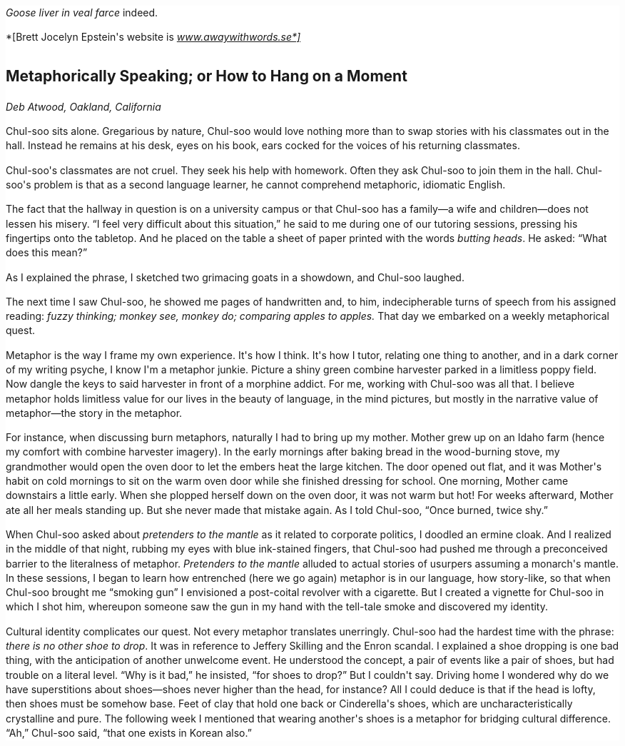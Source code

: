 *Goose liver in veal farce* indeed.

*[Brett Jocelyn Epstein's website is *www.awaywithwords.se*]*

## Metaphorically Speaking; or How to Hang on a Moment
*Deb Atwood, Oakland, California*

Chul-soo sits alone. Gregarious by nature, Chul-soo would love nothing more than to swap stories with his classmates out in the hall. Instead he remains at his desk, eyes on his book, ears cocked for the voices of his returning classmates.

Chul-soo's classmates are not cruel. They seek his help with homework. Often they ask Chul-soo to join them in the hall. Chul-soo's problem is that as a second language learner, he cannot comprehend metaphoric, idiomatic English.

The fact that the hallway in question is on a university campus or that Chul-soo has a family—a wife and children—does not lessen his misery. &ldquo;I feel very difficult about this situation,&rdquo; he said to me during one of our tutoring sessions, pressing his fingertips onto the tabletop. And he placed on the table a sheet of paper printed with the words *butting heads*. He asked: &ldquo;What does this mean?&rdquo; 

As I explained the phrase, I sketched two grimacing goats in a showdown, and Chul-soo laughed. 

The next time I saw Chul-soo, he showed me pages of handwritten and, to him, indecipherable turns of speech from his assigned reading: *fuzzy thinking; monkey see, monkey do; comparing apples to apples.* That day we embarked on a weekly metaphorical quest.

Metaphor is the way I frame my own experience. It's how I think. It's how I tutor, relating one thing to another, and in a dark corner of my writing psyche, I know I'm a metaphor junkie. Picture a shiny green combine harvester parked in a limitless poppy field. Now dangle the keys to said harvester in front of a morphine addict. For me, working with Chul-soo was all that. I believe metaphor holds limitless value for our lives in the beauty of language, in the mind pictures, but mostly in the narrative value of metaphor—the story in the metaphor.

For instance, when discussing burn metaphors, naturally I had to bring up my mother. Mother grew up on an Idaho farm (hence my comfort with combine harvester imagery). In the early mornings after baking bread in the wood-burning stove, my grandmother would open the oven door to let the embers heat the large kitchen. The door opened out flat, and it was Mother's habit on cold mornings to sit on the warm oven door while she finished dressing for school. One morning, Mother came downstairs a little early. When she plopped herself down on the oven door, it was not warm but hot! For weeks afterward, Mother ate all her meals standing up. But she never made that mistake again. As I told Chul-soo, &ldquo;Once burned, twice shy.&rdquo;

When Chul-soo asked about *pretenders to the mantle* as it related to corporate politics, I doodled an ermine cloak. And I realized in the middle of that night, rubbing my eyes with blue ink-stained fingers, that Chul-soo had pushed me through a preconceived barrier to the literalness of metaphor. *Pretenders to the mantle* alluded to actual stories of usurpers assuming a monarch's mantle. In these sessions, I began to learn how entrenched (here we go again) metaphor is in our language, how story-like, so that when Chul-soo brought me &ldquo;smoking gun&rdquo; I envisioned a post-coital revolver with a cigarette. But I created a vignette for Chul-soo in which I shot him, whereupon someone saw the gun in my hand  with the tell-tale smoke and discovered my identity.

Cultural identity complicates our quest. Not every metaphor translates unerringly. Chul-soo had the hardest time with the phrase: *there is no other shoe to drop*. It was in reference to Jeffery Skilling and the Enron scandal. I explained a shoe dropping is one bad thing, with the anticipation of another unwelcome event. He understood the concept, a pair of events like a pair of shoes, but had trouble on a literal level. &ldquo;Why is it bad,&rdquo; he insisted, &ldquo;for shoes to drop?&rdquo; But I couldn't say. Driving home I wondered why do we have superstitions about shoes—shoes never higher than the head, for instance? All I could deduce is that if the head is lofty, then shoes must be somehow base. Feet of clay that hold one back or Cinderella's shoes, which are uncharacteristically crystalline and pure. The following week I mentioned that wearing another's shoes is a metaphor for bridging cultural difference. &ldquo;Ah,&rdquo; Chul-soo said, &ldquo;that one exists in Korean also.&rdquo;


[^1]: Hjalmar Falk and Alf Torp, Etymologisk ordbog over det norske og det danske sprog. Kristiania: H. Aschehoug (W. Nygaard), 1903-06; Norwegisch-dänisches etymologisches Wörterbuch. Heidelberg: Carl Winter, 1910-11.
[^2]: Erik Björkman, &ldquo;Neuschwed. gosse 'Knabe, Junge', eine semasiologische Studie.&rdquo; Indogermanische Forschungen 30, 1912, 225-26.